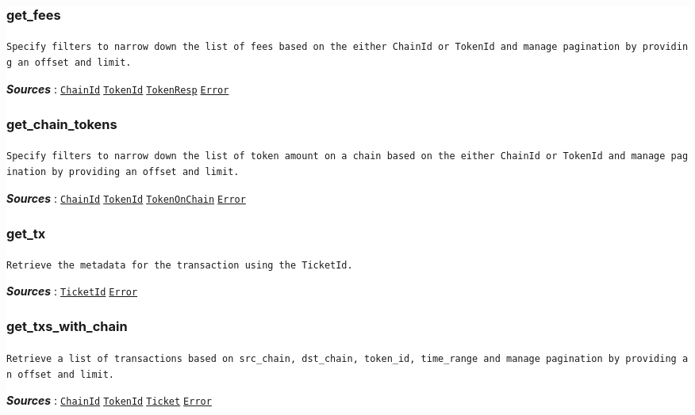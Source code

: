### get_fees
```md title="get_fees(chain_id: Option<ChainId>,token_id: Option<TokenId>,offset: usize,limit: usize) -> Result<Vec<(ChainId, TokenId, u128)>, Error>"
Specify filters to narrow down the list of fees based on the either ChainId or TokenId and manage pagination by providing an offset and limit.
```
***Sources*** : 
[`ChainId`](https://github.com/octopus-network/omnity-interoperability/blob/main/types/src/lib.rs#L23) 
[`TokenId`](https://github.com/octopus-network/omnity-interoperability/blob/main/types/src/lib.rs#L25)
[`TokenResp`](https://github.com/octopus-network/omnity-interoperability/blob/main/hub/src/types.rs#L200)
[`Error`](https://github.com/octopus-network/omnity-interoperability/blob/main/types/src/lib.rs#L718)

### get_chain_tokens
```md title="get_chain_tokens(chain_id: Option<ChainId>,token_id: Option<TokenId>,offset: usize,limit: usize) -> Result<Vec<TokenOnChain>, Error>"
Specify filters to narrow down the list of token amount on a chain based on the either ChainId or TokenId and manage pagination by providing an offset and limit.
```
***Sources*** : 
[`ChainId`](https://github.com/octopus-network/omnity-interoperability/blob/main/types/src/lib.rs#L23) 
[`TokenId`](https://github.com/octopus-network/omnity-interoperability/blob/main/types/src/lib.rs#L25)
[`TokenOnChain`](https://github.com/octopus-network/omnity-interoperability/blob/main/types/src/lib.rs#L550)
[`Error`](https://github.com/octopus-network/omnity-interoperability/blob/main/types/src/lib.rs#L718)

### get_tx
```md title="get_tx(ticket_id: TicketId) -> Result<Ticket, Error>"
Retrieve the metadata for the transaction using the TicketId.
```
***Sources*** : 
[`TicketId`](https://github.com/octopus-network/omnity-interoperability/blob/main/types/src/lib.rs#L26)
[`Error`](https://github.com/octopus-network/omnity-interoperability/blob/main/types/src/lib.rs#L718)

### get_txs_with_chain
```md title="get_txs_with_chain(src_chain: Option<ChainId>, dst_chain: Option<ChainId>, token_id: Option<TokenId>, time_range: Option<(u64, u64)>, offset: usize, limit: usize) -> Result<Vec<Ticket>, Error>"
Retrieve a list of transactions based on src_chain, dst_chain, token_id, time_range and manage pagination by providing an offset and limit.
```
***Sources*** : 
[`ChainId`](https://github.com/octopus-network/omnity-interoperability/blob/main/types/src/lib.rs#L23) 
[`TokenId`](https://github.com/octopus-network/omnity-interoperability/blob/main/types/src/lib.rs#L25)
[`Ticket`](https://github.com/octopus-network/omnity-interoperability/blob/main/types/src/lib.rs#L190)
[`Error`](https://github.com/octopus-network/omnity-interoperability/blob/main/types/src/lib.rs#L718)
